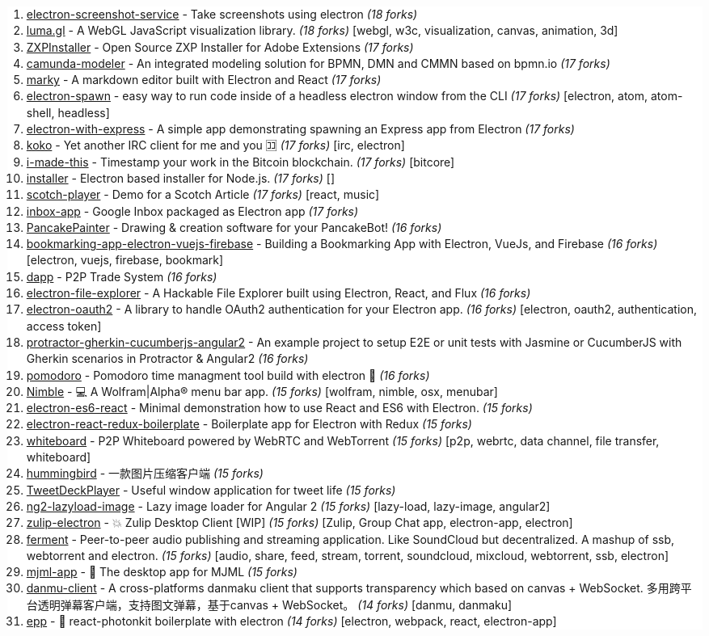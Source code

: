 1. [electron-screenshot-service](https://github.com/FWeinb/electron-screenshot-service) - Take screenshots using electron _(18 forks)_ 
1. [luma.gl](https://github.com/uber/luma.gl) - A WebGL JavaScript visualization library. _(18 forks)_  [webgl, w3c, visualization, canvas, animation, 3d]
1. [ZXPInstaller](https://github.com/CreativeDo/ZXPInstaller) - Open Source ZXP Installer for Adobe Extensions _(17 forks)_ 
1. [camunda-modeler](https://github.com/camunda/camunda-modeler) - An integrated modeling solution for BPMN, DMN and CMMN based on bpmn.io _(17 forks)_ 
1. [marky](https://github.com/vesparny/marky) - A markdown editor built with Electron and React _(17 forks)_ 
1. [electron-spawn](https://github.com/maxogden/electron-spawn) - easy way to run code inside of a headless electron window from the CLI _(17 forks)_  [electron, atom, atom-shell, headless]
1. [electron-with-express](https://github.com/frankhale/electron-with-express) - A simple app demonstrating spawning an Express app from Electron _(17 forks)_ 
1. [koko](https://github.com/noraesae/koko) - Yet another IRC client for me and you :koko: _(17 forks)_  [irc, electron]
1. [i-made-this](https://github.com/bitpay/i-made-this) - Timestamp your work in the Bitcoin blockchain. _(17 forks)_  [bitcore]
1. [installer](https://github.com/nodejs/installer) - Electron based installer for Node.js. _(17 forks)_  []
1. [scotch-player](https://github.com/christiannwamba/scotch-player) - Demo for a Scotch Article _(17 forks)_  [react, music]
1. [inbox-app](https://github.com/fgnass/inbox-app) - Google Inbox packaged as Electron app _(17 forks)_ 
1. [PancakePainter](https://github.com/PancakeBot/PancakePainter) - Drawing & creation software for your PancakeBot! _(16 forks)_ 
1. [bookmarking-app-electron-vuejs-firebase](https://github.com/coligo-io/bookmarking-app-electron-vuejs-firebase) - Building a Bookmarking App with Electron, VueJs, and Firebase _(16 forks)_  [electron, vuejs, firebase, bookmark]
1. [dapp](https://github.com/SafeMarket/dapp) - P2P Trade System _(16 forks)_ 
1. [electron-file-explorer](https://github.com/timotius02/electron-file-explorer) - A Hackable File Explorer built using Electron, React, and Flux _(16 forks)_ 
1. [electron-oauth2](https://github.com/mawie81/electron-oauth2) - A library to handle OAuth2 authentication for your Electron app. _(16 forks)_  [electron, oauth2, authentication, access token]
1. [protractor-gherkin-cucumberjs-angular2](https://github.com/samvloeberghs/protractor-gherkin-cucumberjs-angular2) - An example project to setup E2E or unit tests with Jasmine or CucumberJS with Gherkin scenarios in Protractor & Angular2 _(16 forks)_ 
1. [pomodoro](https://github.com/G07cha/pomodoro) - Pomodoro time managment tool build with electron :tomato: _(16 forks)_ 
1. [Nimble](https://github.com/Maybulb/Nimble) - :computer: A Wolfram|Alpha® menu bar app. _(15 forks)_  [wolfram, nimble, osx, menubar]
1. [electron-es6-react](https://github.com/b52/electron-es6-react) - Minimal demonstration how to use React and ES6 with Electron. _(15 forks)_ 
1. [electron-react-redux-boilerplate](https://github.com/jschr/electron-react-redux-boilerplate) - Boilerplate app for Electron with Redux _(15 forks)_ 
1. [whiteboard](https://github.com/feross/whiteboard) - P2P Whiteboard powered by WebRTC and WebTorrent _(15 forks)_  [p2p, webrtc, data channel, file transfer, whiteboard]
1. [hummingbird](https://github.com/stormtea123/hummingbird) - 一款图片压缩客户端 _(15 forks)_ 
1. [TweetDeckPlayer](https://github.com/sokcuri/TweetDeckPlayer) - Useful window application for tweet life _(15 forks)_ 
1. [ng2-lazyload-image](https://github.com/tjoskar/ng2-lazyload-image) - Lazy image loader for Angular 2 _(15 forks)_  [lazy-load, lazy-image, angular2]
1. [zulip-electron](https://github.com/zulip/zulip-electron) - :boom: Zulip Desktop Client [WIP] _(15 forks)_  [Zulip, Group Chat app, electron-app, electron]
1. [ferment](https://github.com/mmckegg/ferment) - Peer-to-peer audio publishing and streaming application. Like SoundCloud but decentralized. A mashup of ssb, webtorrent and electron. _(15 forks)_  [audio, share, feed, stream, torrent, soundcloud, mixcloud, webtorrent, ssb, electron]
1. [mjml-app](https://github.com/mjmlio/mjml-app) - :email: The desktop app for MJML _(15 forks)_ 
1. [danmu-client](https://github.com/zsxsoft/danmu-client) - A cross-platforms danmaku client that supports transparency which based on canvas + WebSocket. 多用跨平台透明弹幕客户端，支持图文弹幕，基于canvas + WebSocket。 _(14 forks)_  [danmu, danmaku]
1. [epp](https://github.com/react-photonkit/epp) - :beginner: react-photonkit boilerplate with electron _(14 forks)_  [electron, webpack, react, electron-app]